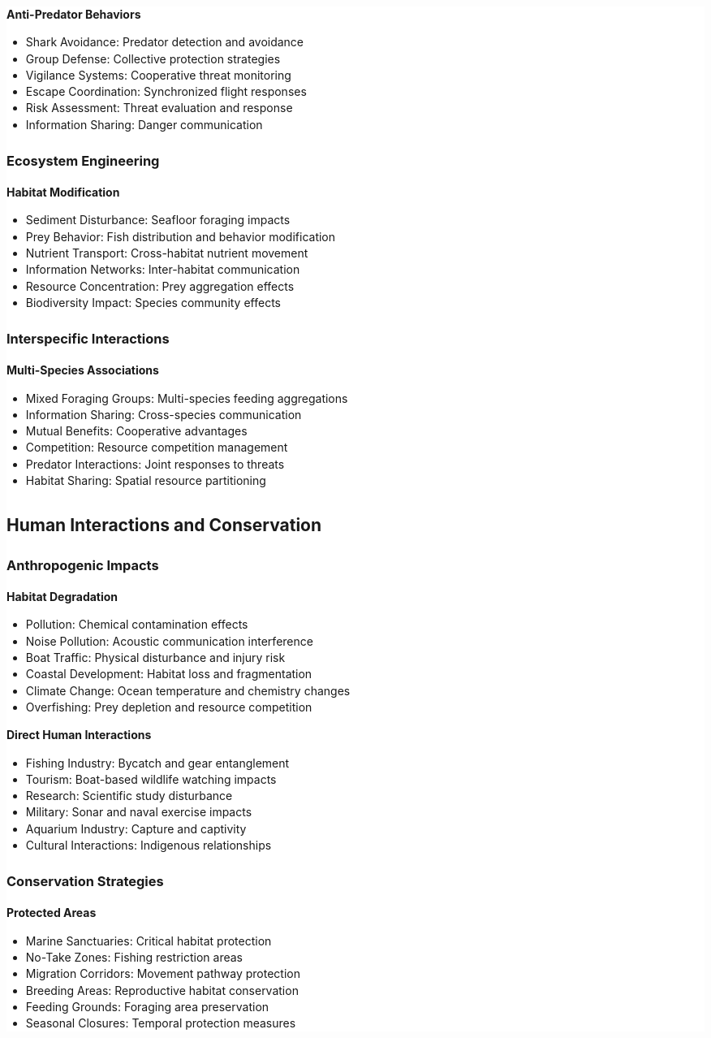 **Anti-Predator Behaviors**
- Shark Avoidance: Predator detection and avoidance
- Group Defense: Collective protection strategies
- Vigilance Systems: Cooperative threat monitoring
- Escape Coordination: Synchronized flight responses
- Risk Assessment: Threat evaluation and response
- Information Sharing: Danger communication

### Ecosystem Engineering

**Habitat Modification**
- Sediment Disturbance: Seafloor foraging impacts
- Prey Behavior: Fish distribution and behavior modification
- Nutrient Transport: Cross-habitat nutrient movement
- Information Networks: Inter-habitat communication
- Resource Concentration: Prey aggregation effects
- Biodiversity Impact: Species community effects

### Interspecific Interactions

**Multi-Species Associations**
- Mixed Foraging Groups: Multi-species feeding aggregations
- Information Sharing: Cross-species communication
- Mutual Benefits: Cooperative advantages
- Competition: Resource competition management
- Predator Interactions: Joint responses to threats
- Habitat Sharing: Spatial resource partitioning

## Human Interactions and Conservation

### Anthropogenic Impacts

**Habitat Degradation**
- Pollution: Chemical contamination effects
- Noise Pollution: Acoustic communication interference
- Boat Traffic: Physical disturbance and injury risk
- Coastal Development: Habitat loss and fragmentation
- Climate Change: Ocean temperature and chemistry changes
- Overfishing: Prey depletion and resource competition

**Direct Human Interactions**
- Fishing Industry: Bycatch and gear entanglement
- Tourism: Boat-based wildlife watching impacts
- Research: Scientific study disturbance
- Military: Sonar and naval exercise impacts
- Aquarium Industry: Capture and captivity
- Cultural Interactions: Indigenous relationships

### Conservation Strategies

**Protected Areas**
- Marine Sanctuaries: Critical habitat protection
- No-Take Zones: Fishing restriction areas
- Migration Corridors: Movement pathway protection
- Breeding Areas: Reproductive habitat conservation
- Feeding Grounds: Foraging area preservation
- Seasonal Closures: Temporal protection measures
